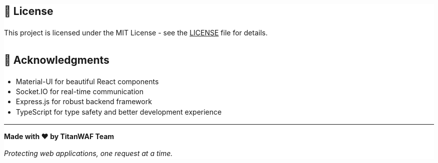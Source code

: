 ## 📄 License

This project is licensed under the MIT License - see the [LICENSE](LICENSE) file for details.

## 🙏 Acknowledgments

- Material-UI for beautiful React components
- Socket.IO for real-time communication
- Express.js for robust backend framework
- TypeScript for type safety and better development experience

---

**Made with ❤️ by TitanWAF Team**

*Protecting web applications, one request at a time.* 
